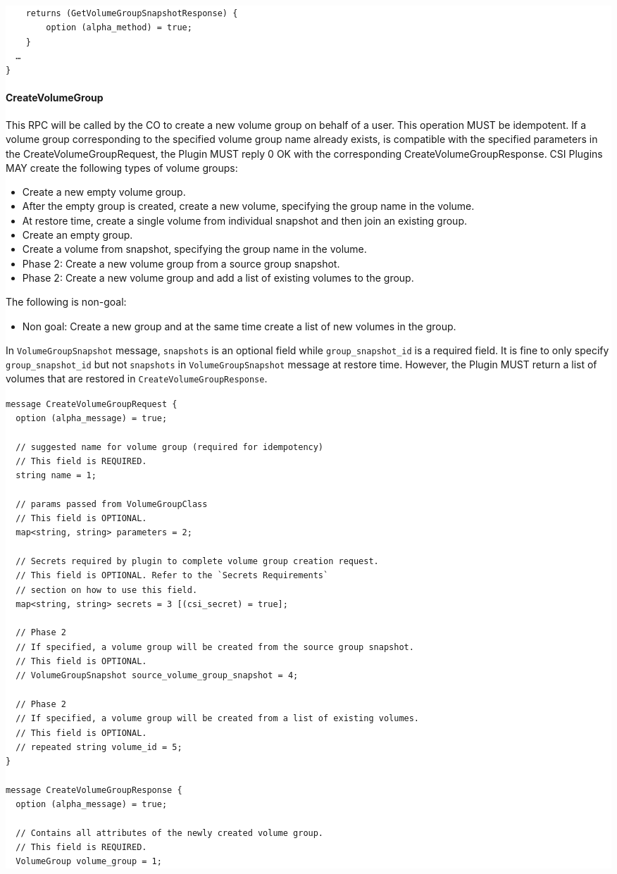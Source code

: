 ```
    returns (GetVolumeGroupSnapshotResponse) {
        option (alpha_method) = true;
    }
  …
}
```

#### CreateVolumeGroup

This RPC will be called by the CO to create a new volume group on behalf of a user.
This operation MUST be idempotent. If a volume group corresponding to the specified volume group name already exists, is compatible with the specified parameters in the CreateVolumeGroupRequest, the Plugin MUST reply 0 OK with the corresponding CreateVolumeGroupResponse.
CSI Plugins MAY create the following types of volume groups:

* Create a new empty volume group.
 * After the empty group is created, create a new volume, specifying the group name in the volume.
* At restore time, create a single volume from individual snapshot and then join an existing group.
 * Create an empty group.
 * Create a volume from snapshot, specifying the group name in the volume.
* Phase 2: Create a new volume group from a source group snapshot.
* Phase 2: Create a new volume group and add a list of existing volumes to the group.

The following is non-goal:
* Non goal: Create a new group and at the same time create a list of new volumes in the group.

In `VolumeGroupSnapshot` message, `snapshots` is an optional field while `group_snapshot_id` is a required field. It is fine to only specify `group_snapshot_id` but not `snapshots` in `VolumeGroupSnapshot` message at restore time.
However, the Plugin MUST return a list of volumes that are restored in `CreateVolumeGroupResponse`.

```
message CreateVolumeGroupRequest {
  option (alpha_message) = true;

  // suggested name for volume group (required for idempotency)
  // This field is REQUIRED.
  string name = 1;

  // params passed from VolumeGroupClass
  // This field is OPTIONAL.
  map<string, string> parameters = 2;

  // Secrets required by plugin to complete volume group creation request.
  // This field is OPTIONAL. Refer to the `Secrets Requirements`
  // section on how to use this field.
  map<string, string> secrets = 3 [(csi_secret) = true];

  // Phase 2
  // If specified, a volume group will be created from the source group snapshot.
  // This field is OPTIONAL.
  // VolumeGroupSnapshot source_volume_group_snapshot = 4;

  // Phase 2
  // If specified, a volume group will be created from a list of existing volumes.
  // This field is OPTIONAL.
  // repeated string volume_id = 5;
}

message CreateVolumeGroupResponse {
  option (alpha_message) = true;

  // Contains all attributes of the newly created volume group.
  // This field is REQUIRED.
  VolumeGroup volume_group = 1;
```